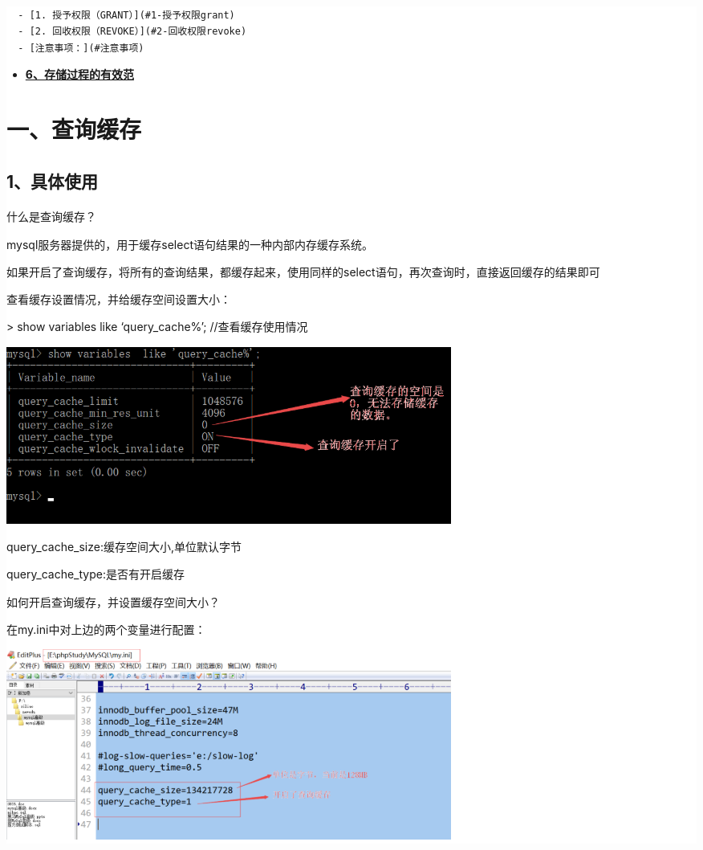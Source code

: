       - [1. 授予权限（GRANT）](#1-授予权限grant)
      - [2. 回收权限（REVOKE）](#2-回收权限revoke)
      - [注意事项：](#注意事项)
  - [**6、存储过程的有效范**](#6存储过程的有效范)


# <a name="_toc484533441"></a><a name="_toc531966736"></a>**一、查询缓存**
## <a name="_toc484533442"></a><a name="_toc531966737"></a>**1、具体使用**
什么是查询缓存？

mysql服务器提供的，用于缓存select语句结果的一种内部内存缓存系统。

如果开启了查询缓存，将所有的查询结果，都缓存起来，使用同样的select语句，再次查询时，直接返回缓存的结果即可

查看缓存设置情况，并给缓存空间设置大小：

\> show variables  like ‘query\_cache%’;   //查看缓存使用情况

![](Aspose.Words.b354bf3f-c3fe-4166-9822-f723517b69cc.002.png)

query\_cache\_size:缓存空间大小,单位默认字节

query\_cache\_type:是否有开启缓存

如何开启查询缓存，并设置缓存空间大小？

在my.ini中对上边的两个变量进行配置：

![](Aspose.Words.b354bf3f-c3fe-4166-9822-f723517b69cc.003.png)
